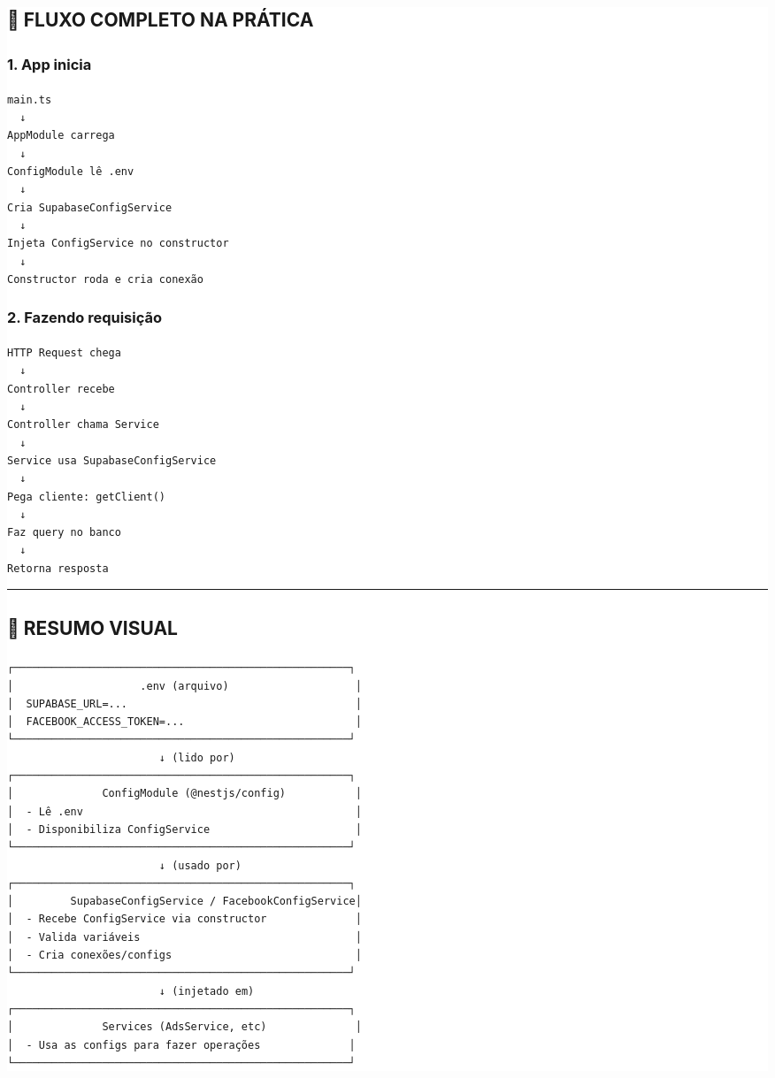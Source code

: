 
## 🚀 FLUXO COMPLETO NA PRÁTICA

### 1. App inicia
```
main.ts
  ↓
AppModule carrega
  ↓
ConfigModule lê .env
  ↓
Cria SupabaseConfigService
  ↓
Injeta ConfigService no constructor
  ↓
Constructor roda e cria conexão
```

### 2. Fazendo requisição
```
HTTP Request chega
  ↓
Controller recebe
  ↓
Controller chama Service
  ↓
Service usa SupabaseConfigService
  ↓
Pega cliente: getClient()
  ↓
Faz query no banco
  ↓
Retorna resposta
```

---

## 📝 RESUMO VISUAL

```
┌─────────────────────────────────────────────────────┐
│                    .env (arquivo)                    │
│  SUPABASE_URL=...                                    │
│  FACEBOOK_ACCESS_TOKEN=...                           │
└─────────────────────────────────────────────────────┘
                        ↓ (lido por)
┌─────────────────────────────────────────────────────┐
│              ConfigModule (@nestjs/config)           │
│  - Lê .env                                           │
│  - Disponibiliza ConfigService                       │
└─────────────────────────────────────────────────────┘
                        ↓ (usado por)
┌─────────────────────────────────────────────────────┐
│         SupabaseConfigService / FacebookConfigService│
│  - Recebe ConfigService via constructor              │
│  - Valida variáveis                                  │
│  - Cria conexões/configs                             │
└─────────────────────────────────────────────────────┘
                        ↓ (injetado em)
┌─────────────────────────────────────────────────────┐
│              Services (AdsService, etc)              │
│  - Usa as configs para fazer operações              │
└─────────────────────────────────────────────────────┘
```
